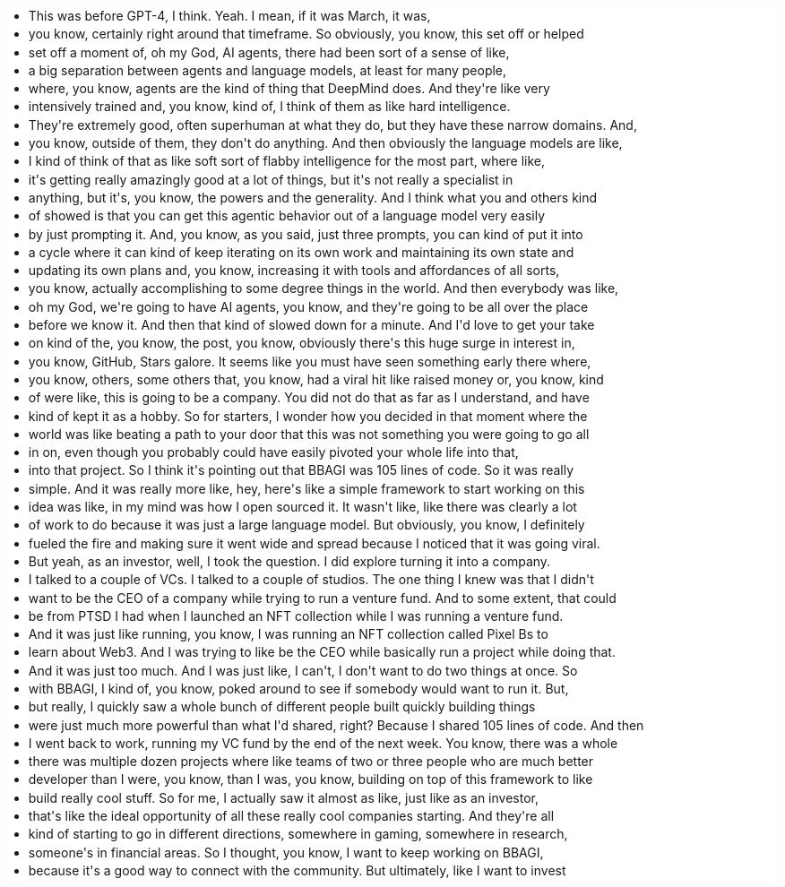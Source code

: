 *  This was before GPT-4, I think. Yeah. I mean, if it was March, it was,
*  you know, certainly right around that timeframe. So obviously, you know, this set off or helped
*  set off a moment of, oh my God, AI agents, there had been sort of a sense of like,
*  a big separation between agents and language models, at least for many people,
*  where, you know, agents are the kind of thing that DeepMind does. And they're like very
*  intensively trained and, you know, kind of, I think of them as like hard intelligence.
*  They're extremely good, often superhuman at what they do, but they have these narrow domains. And,
*  you know, outside of them, they don't do anything. And then obviously the language models are like,
*  I kind of think of that as like soft sort of flabby intelligence for the most part, where like,
*  it's getting really amazingly good at a lot of things, but it's not really a specialist in
*  anything, but it's, you know, the powers and the generality. And I think what you and others kind
*  of showed is that you can get this agentic behavior out of a language model very easily
*  by just prompting it. And, you know, as you said, just three prompts, you can kind of put it into
*  a cycle where it can kind of keep iterating on its own work and maintaining its own state and
*  updating its own plans and, you know, increasing it with tools and affordances of all sorts,
*  you know, actually accomplishing to some degree things in the world. And then everybody was like,
*  oh my God, we're going to have AI agents, you know, and they're going to be all over the place
*  before we know it. And then that kind of slowed down for a minute. And I'd love to get your take
*  on kind of the, you know, the post, you know, obviously there's this huge surge in interest in,
*  you know, GitHub, Stars galore. It seems like you must have seen something early there where,
*  you know, others, some others that, you know, had a viral hit like raised money or, you know, kind
*  of were like, this is going to be a company. You did not do that as far as I understand, and have
*  kind of kept it as a hobby. So for starters, I wonder how you decided in that moment where the
*  world was like beating a path to your door that this was not something you were going to go all
*  in on, even though you probably could have easily pivoted your whole life into that,
*  into that project. So I think it's pointing out that BBAGI was 105 lines of code. So it was really
*  simple. And it was really more like, hey, here's like a simple framework to start working on this
*  idea was like, in my mind was how I open sourced it. It wasn't like, like there was clearly a lot
*  of work to do because it was just a large language model. But obviously, you know, I definitely
*  fueled the fire and making sure it went wide and spread because I noticed that it was going viral.
*  But yeah, as an investor, well, I took the question. I did explore turning it into a company.
*  I talked to a couple of VCs. I talked to a couple of studios. The one thing I knew was that I didn't
*  want to be the CEO of a company while trying to run a venture fund. And to some extent, that could
*  be from PTSD I had when I launched an NFT collection while I was running a venture fund.
*  And it was just like running, you know, I was running an NFT collection called Pixel Bs to
*  learn about Web3. And I was trying to like be the CEO while basically run a project while doing that.
*  And it was just too much. And I was just like, I can't, I don't want to do two things at once. So
*  with BBAGI, I kind of, you know, poked around to see if somebody would want to run it. But,
*  but really, I quickly saw a whole bunch of different people built quickly building things
*  were just much more powerful than what I'd shared, right? Because I shared 105 lines of code. And then
*  I went back to work, running my VC fund by the end of the next week. You know, there was a whole
*  there was multiple dozen projects where like teams of two or three people who are much better
*  developer than I were, you know, than I was, you know, building on top of this framework to like
*  build really cool stuff. So for me, I actually saw it almost as like, just like as an investor,
*  that's like the ideal opportunity of all these really cool companies starting. And they're all
*  kind of starting to go in different directions, somewhere in gaming, somewhere in research,
*  someone's in financial areas. So I thought, you know, I want to keep working on BBAGI,
*  because it's a good way to connect with the community. But ultimately, like I want to invest